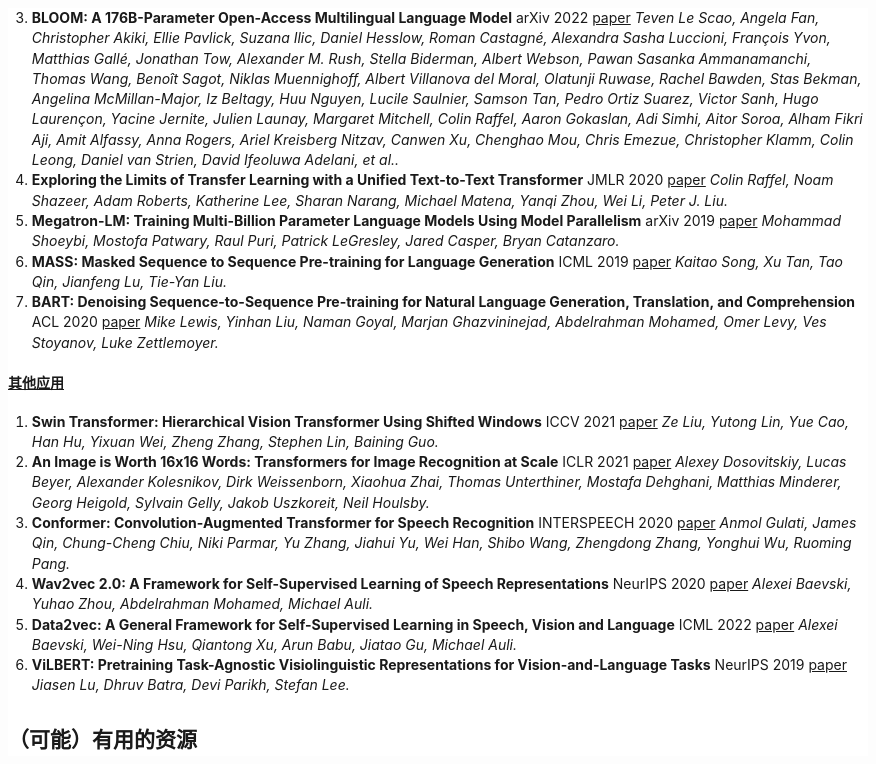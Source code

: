 3. **BLOOM: A 176B-Parameter Open-Access Multilingual Language Model** arXiv 2022 [paper](https://arxiv.org/abs/2211.05100) *Teven Le Scao, Angela Fan, Christopher Akiki, Ellie Pavlick, Suzana Ilic, Daniel Hesslow, Roman Castagné, Alexandra Sasha Luccioni, François Yvon, Matthias Gallé, Jonathan Tow, Alexander M. Rush, Stella Biderman, Albert Webson, Pawan Sasanka Ammanamanchi, Thomas Wang, Benoît Sagot, Niklas Muennighoff, Albert Villanova del Moral, Olatunji Ruwase, Rachel Bawden, Stas Bekman, Angelina McMillan-Major, Iz Beltagy, Huu Nguyen, Lucile Saulnier, Samson Tan, Pedro Ortiz Suarez, Victor Sanh, Hugo Laurençon, Yacine Jernite, Julien Launay, Margaret Mitchell, Colin Raffel, Aaron Gokaslan, Adi Simhi, Aitor Soroa, Alham Fikri Aji, Amit Alfassy, Anna Rogers, Ariel Kreisberg Nitzav, Canwen Xu, Chenghao Mou, Chris Emezue, Christopher Klamm, Colin Leong, Daniel van Strien, David Ifeoluwa Adelani, et al..*
4. **Exploring the Limits of Transfer Learning with a Unified Text-to-Text Transformer** JMLR 2020 [paper](https://dl.acm.org/doi/abs/10.5555/3455716.3455856) *Colin Raffel, Noam Shazeer, Adam Roberts, Katherine Lee, Sharan Narang, Michael Matena, Yanqi Zhou, Wei Li, Peter J. Liu.*
5. **Megatron-LM: Training Multi-Billion Parameter Language Models Using Model Parallelism** arXiv 2019 [paper](https://arxiv.org/abs/1909.08053) *Mohammad Shoeybi, Mostofa Patwary, Raul Puri, Patrick LeGresley, Jared Casper, Bryan Catanzaro.*
6. **MASS: Masked Sequence to Sequence Pre-training for Language Generation** ICML 2019 [paper](http://proceedings.mlr.press/v97/song19d.html) *Kaitao Song, Xu Tan, Tao Qin, Jianfeng Lu, Tie-Yan Liu.*
7. **BART: Denoising Sequence-to-Sequence Pre-training for Natural Language Generation, Translation, and Comprehension** ACL 2020 [paper](https://aclanthology.org/2020.acl-main.703/?utm_campaign=The+Batch&%3Butm_source=hs_email&%3Butm_medium=email&%3B_hsenc=p2ANqtz-812IhL294q5bT5M5HLvLxD6pL7M9lE2Hd0-wf5UNphYYcVx-f2K7KwaNh68AO8zDpN8Vfv&ref=dl-staging-website.ghost.io) *Mike Lewis, Yinhan Liu, Naman Goyal, Marjan Ghazvininejad, Abdelrahman Mohamed, Omer Levy, Ves Stoyanov, Luke Zettlemoyer.*


#### [其他应用](#content)

1. **Swin Transformer: Hierarchical Vision Transformer Using Shifted Windows** ICCV 2021 [paper](https://openaccess.thecvf.com/content/ICCV2021/html/Liu_Swin_Transformer_Hierarchical_Vision_Transformer_Using_Shifted_Windows_ICCV_2021_paper) *Ze Liu, Yutong Lin, Yue Cao, Han Hu, Yixuan Wei, Zheng Zhang, Stephen Lin, Baining Guo.*
2. **An Image is Worth 16x16 Words: Transformers for Image Recognition at Scale** ICLR 2021 [paper](https://openreview.net/forum?id=YicbFdNTTy) *Alexey Dosovitskiy, Lucas Beyer, Alexander Kolesnikov, Dirk Weissenborn, Xiaohua Zhai, Thomas Unterthiner, Mostafa Dehghani, Matthias Minderer, Georg Heigold, Sylvain Gelly, Jakob Uszkoreit, Neil Houlsby.*
3. **Conformer: Convolution-Augmented Transformer for Speech Recognition** INTERSPEECH 2020 [paper](https://www.isca-speech.org/archive/interspeech_2020/gulati20_interspeech.html) *Anmol Gulati, James Qin, Chung-Cheng Chiu, Niki Parmar, Yu Zhang, Jiahui Yu, Wei Han, Shibo Wang, Zhengdong Zhang, Yonghui Wu, Ruoming Pang.*
4. **Wav2vec 2.0: A Framework for Self-Supervised Learning of Speech Representations** NeurIPS 2020 [paper](https://proceedings.neurips.cc/paper/2020/hash/92d1e1eb1cd6f9fba3227870bb6d7f07-Abstract.html) *Alexei Baevski, Yuhao Zhou, Abdelrahman Mohamed, Michael Auli.*
5. **Data2vec: A General Framework for Self-Supervised Learning in Speech, Vision and Language** ICML 2022 [paper](https://proceedings.mlr.press/v162/baevski22a.html) *Alexei Baevski, Wei-Ning Hsu, Qiantong Xu, Arun Babu, Jiatao Gu, Michael Auli.*
6. **ViLBERT: Pretraining Task-Agnostic Visiolinguistic Representations for Vision-and-Language Tasks** NeurIPS 2019 [paper](https://papers.nips.cc/paper/2019/hash/c74d97b01eae257e44aa9d5bade97baf-Abstract.html) *Jiasen Lu, Dhruv Batra, Devi Parikh, Stefan Lee.*


## （可能）有用的资源
